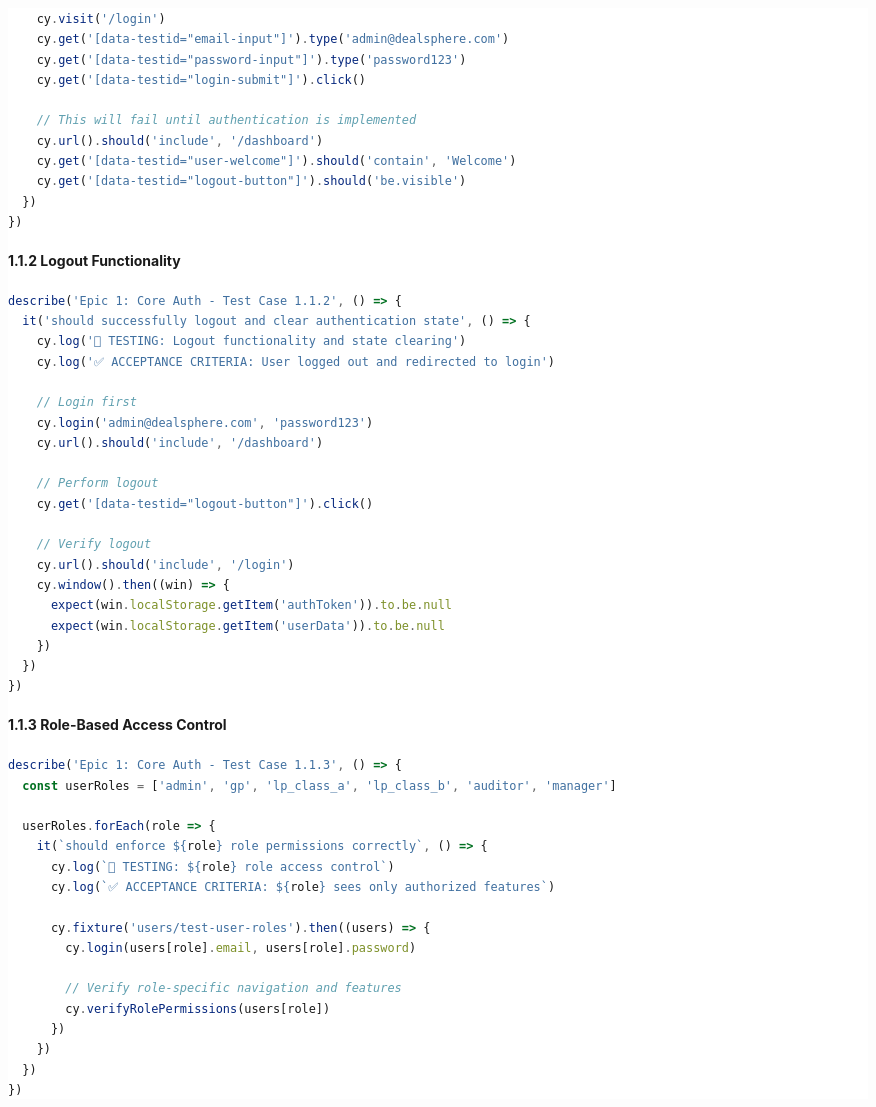 ```typescript
    cy.visit('/login')
    cy.get('[data-testid="email-input"]').type('admin@dealsphere.com')
    cy.get('[data-testid="password-input"]').type('password123')
    cy.get('[data-testid="login-submit"]').click()

    // This will fail until authentication is implemented
    cy.url().should('include', '/dashboard')
    cy.get('[data-testid="user-welcome"]').should('contain', 'Welcome')
    cy.get('[data-testid="logout-button"]').should('be.visible')
  })
})
```

#### 1.1.2 Logout Functionality
```typescript
describe('Epic 1: Core Auth - Test Case 1.1.2', () => {
  it('should successfully logout and clear authentication state', () => {
    cy.log('🧪 TESTING: Logout functionality and state clearing')
    cy.log('✅ ACCEPTANCE CRITERIA: User logged out and redirected to login')

    // Login first
    cy.login('admin@dealsphere.com', 'password123')
    cy.url().should('include', '/dashboard')

    // Perform logout
    cy.get('[data-testid="logout-button"]').click()

    // Verify logout
    cy.url().should('include', '/login')
    cy.window().then((win) => {
      expect(win.localStorage.getItem('authToken')).to.be.null
      expect(win.localStorage.getItem('userData')).to.be.null
    })
  })
})
```

#### 1.1.3 Role-Based Access Control
```typescript
describe('Epic 1: Core Auth - Test Case 1.1.3', () => {
  const userRoles = ['admin', 'gp', 'lp_class_a', 'lp_class_b', 'auditor', 'manager']

  userRoles.forEach(role => {
    it(`should enforce ${role} role permissions correctly`, () => {
      cy.log(`🧪 TESTING: ${role} role access control`)
      cy.log(`✅ ACCEPTANCE CRITERIA: ${role} sees only authorized features`)

      cy.fixture('users/test-user-roles').then((users) => {
        cy.login(users[role].email, users[role].password)

        // Verify role-specific navigation and features
        cy.verifyRolePermissions(users[role])
      })
    })
  })
})
```

